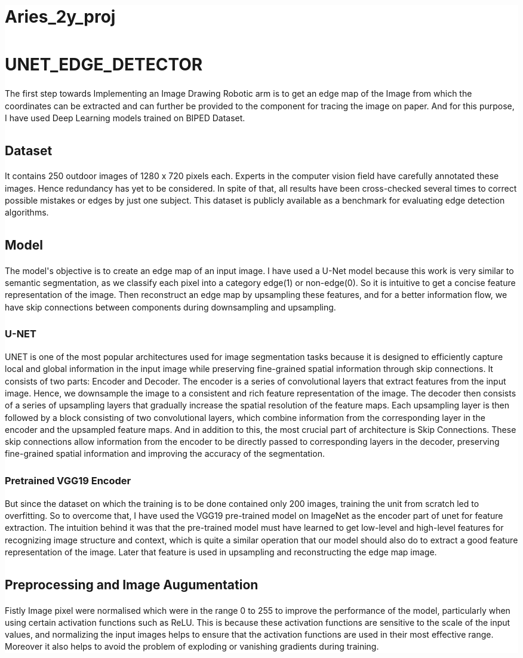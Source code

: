 
# Aries_2y_proj

# UNET_EDGE_DETECTOR
The first step towards Implementing an Image Drawing Robotic arm is to get an edge map of the Image from which the coordinates can be extracted and can further be provided to the component for tracing the image on paper. And for this purpose, I have used Deep Learning models trained on BIPED Dataset.

## Dataset
It contains 250 outdoor images of 1280 x 720 pixels each. Experts in the computer vision field have carefully annotated these images. Hence redundancy has yet to be considered. In spite of that, all results have been cross-checked several times to correct possible mistakes or edges by just one subject. This dataset is publicly available as a benchmark for evaluating edge detection algorithms. 

## Model
The model's objective is to create an edge map of an input image. I have used a U-Net model because this work is very similar to semantic segmentation, as we classify each pixel into a category edge(1) or non-edge(0). So it is intuitive to get a concise feature representation of the image. Then reconstruct an edge map by upsampling these features, and for a better information flow, we have skip connections between components during downsampling and upsampling.
### U-NET
UNET is one of the most popular architectures used for image segmentation tasks because it is designed to efficiently capture local and global information in the input image while preserving fine-grained spatial information through skip connections. It consists of two parts: Encoder and Decoder.
The encoder is a series of convolutional layers that extract features from the input image. Hence, we downsample the image to a consistent and rich feature representation of the image.
The decoder then consists of a series of upsampling layers that gradually increase the spatial resolution of the feature maps. Each upsampling layer is then followed by a block consisting of two convolutional layers, which combine information from the corresponding layer in the encoder and the upsampled feature maps.
And in addition to this, the most crucial part of architecture is Skip Connections. These skip connections allow information from the encoder to be directly passed to corresponding layers in the decoder, preserving fine-grained spatial information and improving the accuracy of the segmentation.

### Pretrained VGG19 Encoder
But since the dataset on which the training is to be done contained only 200 images, training the unit from scratch led to overfitting. So to overcome that, I have used the VGG19 pre-trained model on ImageNet as the encoder part of unet for feature extraction. The intuition behind it was that the pre-trained model must have learned to get low-level and high-level features for recognizing image structure and context, which is quite a similar operation that our model should also do to extract a good feature representation of the image. Later that feature is used in upsampling and reconstructing the edge map image.

## Preprocessing and Image Augumentation
Fistly Image pixel were normalised which were in the range 0 to 255 to improve the performance of the model, particularly when using certain activation functions such as ReLU. This is because these activation functions are sensitive to the scale of the input values, and normalizing the input images helps to ensure that the activation functions are used in their most effective range. Moreover it also helps to avoid the problem of exploding or vanishing gradients during training.
